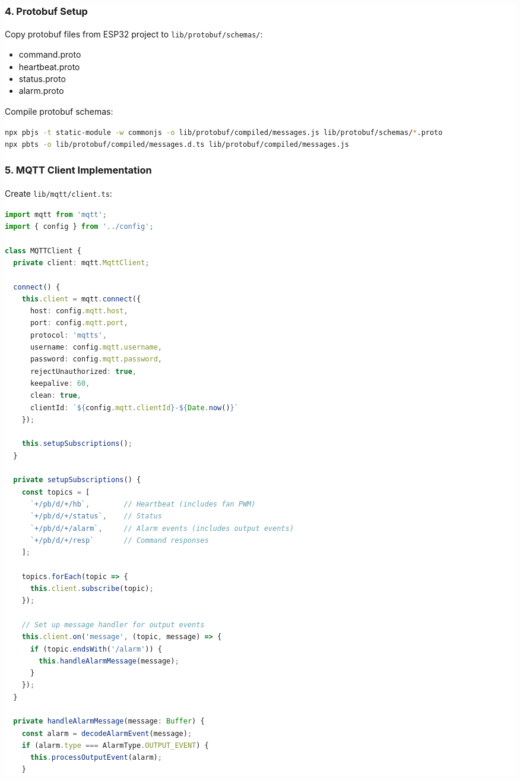 ### 4. Protobuf Setup
Copy protobuf files from ESP32 project to `lib/protobuf/schemas/`:
- command.proto
- heartbeat.proto
- status.proto
- alarm.proto

Compile protobuf schemas:
```bash
npx pbjs -t static-module -w commonjs -o lib/protobuf/compiled/messages.js lib/protobuf/schemas/*.proto
npx pbts -o lib/protobuf/compiled/messages.d.ts lib/protobuf/compiled/messages.js
```

### 5. MQTT Client Implementation
Create `lib/mqtt/client.ts`:
```typescript
import mqtt from 'mqtt';
import { config } from '../config';

class MQTTClient {
  private client: mqtt.MqttClient;
  
  connect() {
    this.client = mqtt.connect({
      host: config.mqtt.host,
      port: config.mqtt.port,
      protocol: 'mqtts',
      username: config.mqtt.username,
      password: config.mqtt.password,
      rejectUnauthorized: true,
      keepalive: 60,
      clean: true,
      clientId: `${config.mqtt.clientId}-${Date.now()}`
    });
    
    this.setupSubscriptions();
  }
  
  private setupSubscriptions() {
    const topics = [
      `+/pb/d/+/hb`,        // Heartbeat (includes fan PWM)
      `+/pb/d/+/status`,    // Status
      `+/pb/d/+/alarm`,     // Alarm events (includes output events)
      `+/pb/d/+/resp`       // Command responses
    ];
    
    topics.forEach(topic => {
      this.client.subscribe(topic);
    });
    
    // Set up message handler for output events
    this.client.on('message', (topic, message) => {
      if (topic.endsWith('/alarm')) {
        this.handleAlarmMessage(message);
      }
    });
  }
  
  private handleAlarmMessage(message: Buffer) {
    const alarm = decodeAlarmEvent(message);
    if (alarm.type === AlarmType.OUTPUT_EVENT) {
      this.processOutputEvent(alarm);
    }
```